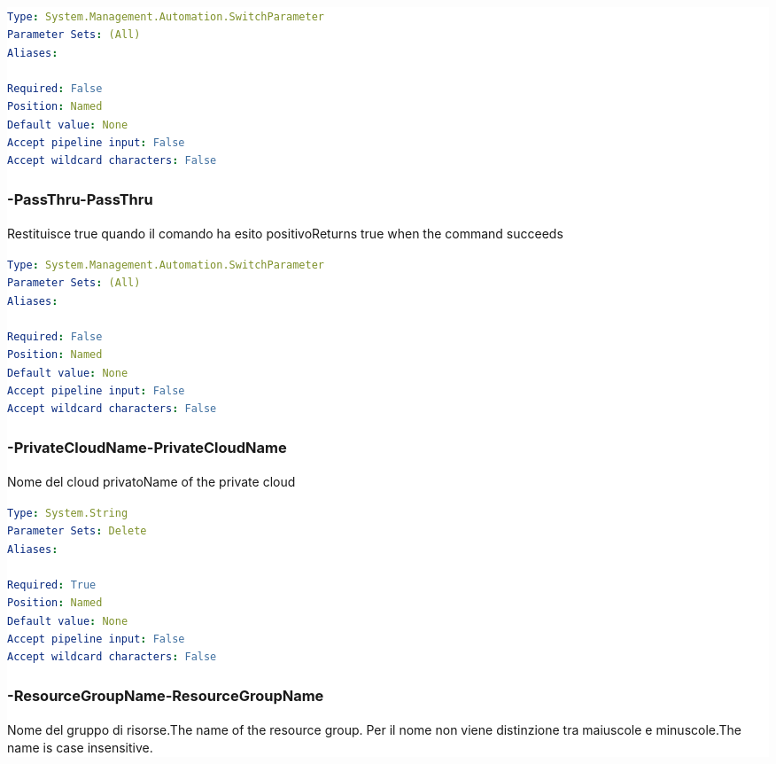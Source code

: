 ```yaml
Type: System.Management.Automation.SwitchParameter
Parameter Sets: (All)
Aliases:

Required: False
Position: Named
Default value: None
Accept pipeline input: False
Accept wildcard characters: False
```

### <span data-ttu-id="9ed74-123">-PassThru</span><span class="sxs-lookup"><span data-stu-id="9ed74-123">-PassThru</span></span>
<span data-ttu-id="9ed74-124">Restituisce true quando il comando ha esito positivo</span><span class="sxs-lookup"><span data-stu-id="9ed74-124">Returns true when the command succeeds</span></span>

```yaml
Type: System.Management.Automation.SwitchParameter
Parameter Sets: (All)
Aliases:

Required: False
Position: Named
Default value: None
Accept pipeline input: False
Accept wildcard characters: False
```

### <span data-ttu-id="9ed74-125">-PrivateCloudName</span><span class="sxs-lookup"><span data-stu-id="9ed74-125">-PrivateCloudName</span></span>
<span data-ttu-id="9ed74-126">Nome del cloud privato</span><span class="sxs-lookup"><span data-stu-id="9ed74-126">Name of the private cloud</span></span>

```yaml
Type: System.String
Parameter Sets: Delete
Aliases:

Required: True
Position: Named
Default value: None
Accept pipeline input: False
Accept wildcard characters: False
```

### <span data-ttu-id="9ed74-127">-ResourceGroupName</span><span class="sxs-lookup"><span data-stu-id="9ed74-127">-ResourceGroupName</span></span>
<span data-ttu-id="9ed74-128">Nome del gruppo di risorse.</span><span class="sxs-lookup"><span data-stu-id="9ed74-128">The name of the resource group.</span></span>
<span data-ttu-id="9ed74-129">Per il nome non viene distinzione tra maiuscole e minuscole.</span><span class="sxs-lookup"><span data-stu-id="9ed74-129">The name is case insensitive.</span></span>
